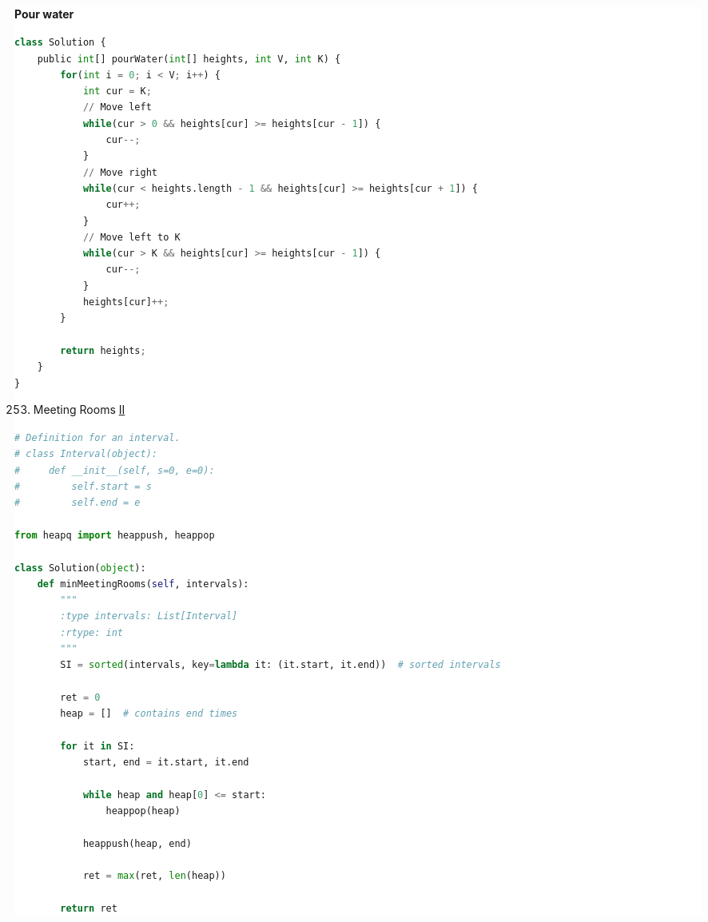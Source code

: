 **Pour water**

```python
class Solution {
    public int[] pourWater(int[] heights, int V, int K) {
        for(int i = 0; i < V; i++) {
            int cur = K;
            // Move left
            while(cur > 0 && heights[cur] >= heights[cur - 1]) {
                cur--;
            }
            // Move right
            while(cur < heights.length - 1 && heights[cur] >= heights[cur + 1]) {
                cur++;
            }
            // Move left to K
            while(cur > K && heights[cur] >= heights[cur - 1]) {
                cur--;
            }
            heights[cur]++;
        }

        return heights;
    }
}
```

253. Meeting Rooms [II](http://ii.py/)

```python
# Definition for an interval.
# class Interval(object):
#     def __init__(self, s=0, e=0):
#         self.start = s
#         self.end = e

from heapq import heappush, heappop

class Solution(object):
    def minMeetingRooms(self, intervals):
        """
        :type intervals: List[Interval]
        :rtype: int
        """
        SI = sorted(intervals, key=lambda it: (it.start, it.end))  # sorted intervals

        ret = 0
        heap = []  # contains end times

        for it in SI:
            start, end = it.start, it.end

            while heap and heap[0] <= start:
                heappop(heap)

            heappush(heap, end)

            ret = max(ret, len(heap))

        return ret
```
